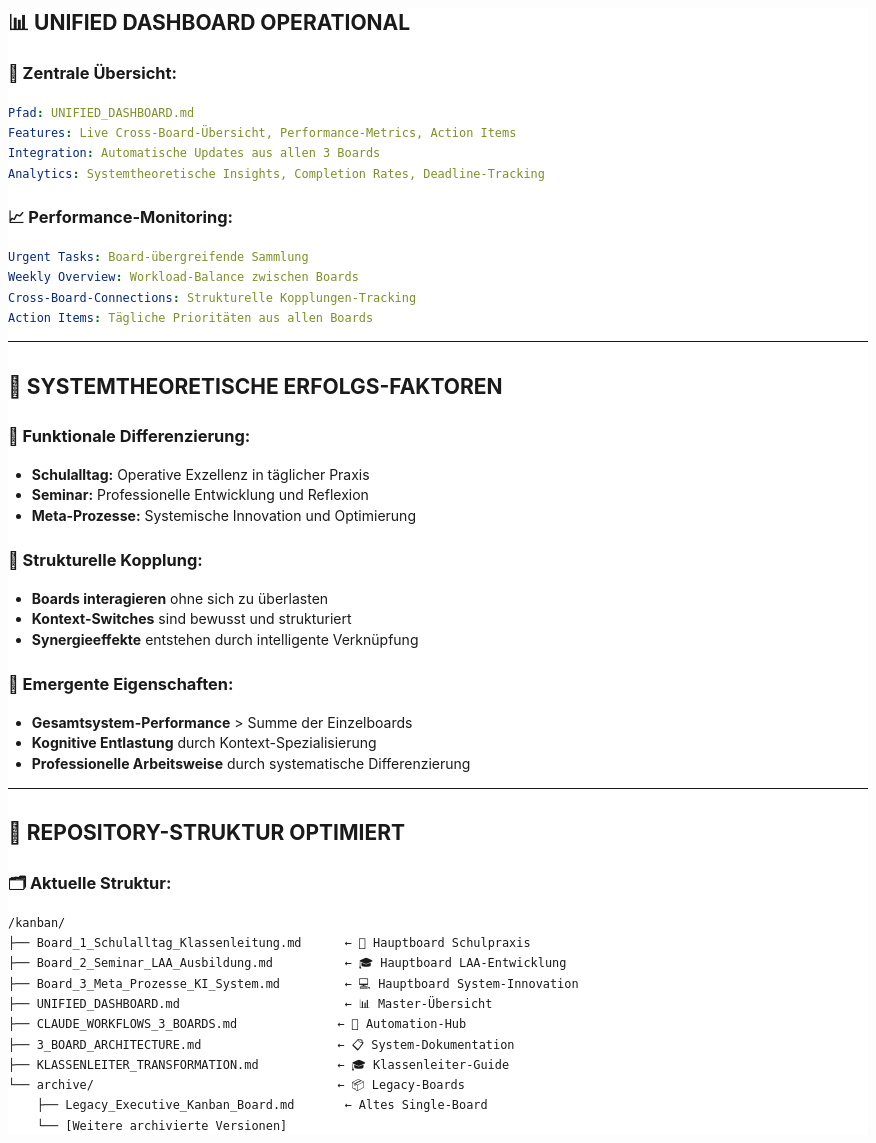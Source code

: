 
## 📊 **UNIFIED DASHBOARD OPERATIONAL**

### **🎯 Zentrale Übersicht:**
```yaml
Pfad: UNIFIED_DASHBOARD.md
Features: Live Cross-Board-Übersicht, Performance-Metrics, Action Items
Integration: Automatische Updates aus allen 3 Boards
Analytics: Systemtheoretische Insights, Completion Rates, Deadline-Tracking
```

### **📈 Performance-Monitoring:**
```yaml
Urgent Tasks: Board-übergreifende Sammlung
Weekly Overview: Workload-Balance zwischen Boards
Cross-Board-Connections: Strukturelle Kopplungen-Tracking
Action Items: Tägliche Prioritäten aus allen Boards
```

---

## 🧠 **SYSTEMTHEORETISCHE ERFOLGS-FAKTOREN**

### **🔬 Funktionale Differenzierung:**
- **Schulalltag:** Operative Exzellenz in täglicher Praxis
- **Seminar:** Professionelle Entwicklung und Reflexion
- **Meta-Prozesse:** Systemische Innovation und Optimierung

### **🔗 Strukturelle Kopplung:**
- **Boards interagieren** ohne sich zu überlasten
- **Kontext-Switches** sind bewusst und strukturiert
- **Synergieeffekte** entstehen durch intelligente Verknüpfung

### **🌱 Emergente Eigenschaften:**
- **Gesamtsystem-Performance** > Summe der Einzelboards
- **Kognitive Entlastung** durch Kontext-Spezialisierung
- **Professionelle Arbeitsweise** durch systematische Differenzierung

---

## 📁 **REPOSITORY-STRUKTUR OPTIMIERT**

### **🗂️ Aktuelle Struktur:**
```
/kanban/
├── Board_1_Schulalltag_Klassenleitung.md      ← 🏫 Hauptboard Schulpraxis
├── Board_2_Seminar_LAA_Ausbildung.md          ← 🎓 Hauptboard LAA-Entwicklung
├── Board_3_Meta_Prozesse_KI_System.md         ← 💻 Hauptboard System-Innovation
├── UNIFIED_DASHBOARD.md                       ← 📊 Master-Übersicht
├── CLAUDE_WORKFLOWS_3_BOARDS.md              ← 🤖 Automation-Hub
├── 3_BOARD_ARCHITECTURE.md                   ← 📋 System-Dokumentation
├── KLASSENLEITER_TRANSFORMATION.md           ← 🎓 Klassenleiter-Guide
└── archive/                                  ← 📦 Legacy-Boards
    ├── Legacy_Executive_Kanban_Board.md       ← Altes Single-Board
    └── [Weitere archivierte Versionen]
```
